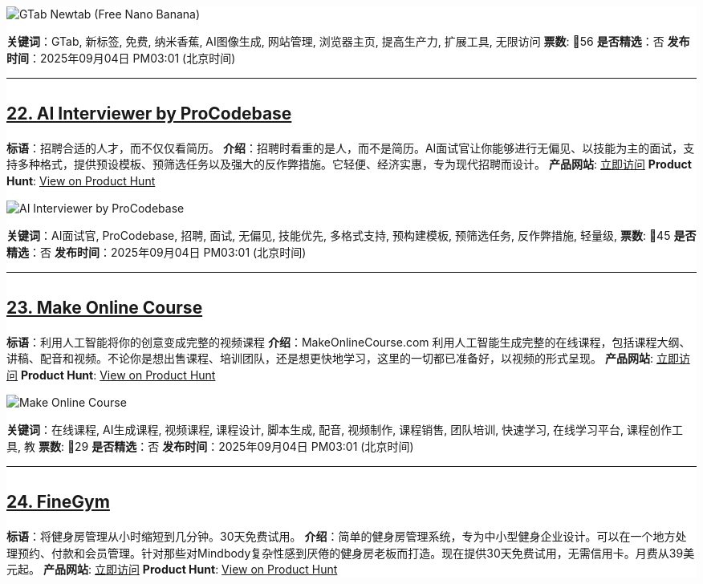 ![GTab Newtab (Free Nano Banana)]()

**关键词**：GTab, 新标签, 免费, 纳米香蕉, AI图像生成, 网站管理, 浏览器主页, 提高生产力, 扩展工具, 无限访问
**票数**: 🔺56
**是否精选**：否
**发布时间**：2025年09月04日 PM03:01 (北京时间)

---

## [22. AI Interviewer by ProCodebase](https://www.producthunt.com/products/interviewer-2?utm_campaign=producthunt-api&utm_medium=api-v2&utm_source=Application%3A+daily+ph+%28ID%3A+133301%29)
**标语**：招聘合适的人才，而不仅仅看简历。
**介绍**：招聘时看重的是人，而不是简历。AI面试官让你能够进行无偏见、以技能为主的面试，支持多种格式，提供预设模板、预筛选任务以及强大的反作弊措施。它轻便、经济实惠，专为现代招聘而设计。
**产品网站**: [立即访问](https://www.producthunt.com/r/EZCYUNDW2L44LK?utm_campaign=producthunt-api&utm_medium=api-v2&utm_source=Application%3A+daily+ph+%28ID%3A+133301%29)
**Product Hunt**: [View on Product Hunt](https://www.producthunt.com/products/interviewer-2?utm_campaign=producthunt-api&utm_medium=api-v2&utm_source=Application%3A+daily+ph+%28ID%3A+133301%29)

![AI Interviewer by ProCodebase]()

**关键词**：AI面试官, ProCodebase, 招聘, 面试, 无偏见, 技能优先, 多格式支持, 预构建模板, 预筛选任务, 反作弊措施, 轻量级,
**票数**: 🔺45
**是否精选**：否
**发布时间**：2025年09月04日 PM03:01 (北京时间)

---

## [23. Make Online Course](https://www.producthunt.com/products/make-online-course?utm_campaign=producthunt-api&utm_medium=api-v2&utm_source=Application%3A+daily+ph+%28ID%3A+133301%29)
**标语**：利用人工智能将你的创意变成完整的视频课程
**介绍**：MakeOnlineCourse.com 利用人工智能生成完整的在线课程，包括课程大纲、讲稿、配音和视频。不论你是想出售课程、培训团队，还是想更快地学习，这里的一切都已准备好，以视频的形式呈现。
**产品网站**: [立即访问](https://www.producthunt.com/r/CXS732ZCTT5GQQ?utm_campaign=producthunt-api&utm_medium=api-v2&utm_source=Application%3A+daily+ph+%28ID%3A+133301%29)
**Product Hunt**: [View on Product Hunt](https://www.producthunt.com/products/make-online-course?utm_campaign=producthunt-api&utm_medium=api-v2&utm_source=Application%3A+daily+ph+%28ID%3A+133301%29)

![Make Online Course]()

**关键词**：在线课程, AI生成课程, 视频课程, 课程设计, 脚本生成, 配音, 视频制作, 课程销售, 团队培训, 快速学习, 在线学习平台, 课程创作工具, 教
**票数**: 🔺29
**是否精选**：否
**发布时间**：2025年09月04日 PM03:01 (北京时间)

---

## [24. FineGym](https://www.producthunt.com/products/finegym-simple-gym-management-software?utm_campaign=producthunt-api&utm_medium=api-v2&utm_source=Application%3A+daily+ph+%28ID%3A+133301%29)
**标语**：将健身房管理从小时缩短到几分钟。30天免费试用。
**介绍**：简单的健身房管理系统，专为中小型健身企业设计。可以在一个地方处理预约、付款和会员管理。针对那些对Mindbody复杂性感到厌倦的健身房老板而打造。现在提供30天免费试用，无需信用卡。月费从39美元起。
**产品网站**: [立即访问](https://www.producthunt.com/r/ADXQAXTXPZGO2F?utm_campaign=producthunt-api&utm_medium=api-v2&utm_source=Application%3A+daily+ph+%28ID%3A+133301%29)
**Product Hunt**: [View on Product Hunt](https://www.producthunt.com/products/finegym-simple-gym-management-software?utm_campaign=producthunt-api&utm_medium=api-v2&utm_source=Application%3A+daily+ph+%28ID%3A+133301%29)
